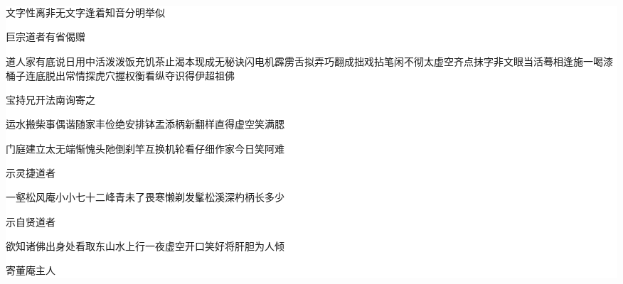 文字性离非无文字逢着知音分明举似  

巨宗道者有省偈赠  

道人家有底说日用中活泼泼饭充饥茶止渴本现成无秘诀闪电机霹雳舌拟弄巧翻成拙戏拈笔闲不彻太虚空齐点抹字非文眼当活蓦相逢施一喝漆桶子连底脱出常情探虎穴握权衡看纵夺识得伊超祖佛  

宝持兄开法南询寄之  

运水搬柴事偶谐随家丰俭绝安排钵盂添柄新翻样直得虚空笑满腮  

门庭建立太无端惭愧头阤倒刹竿互换机轮看仔细作家今日笑阿难  

示灵捷道者  

一壑松风庵小小七十二峰青未了畏寒懒剃发髼松溪深杓柄长多少  

示自贤道者  

欲知诸佛出身处看取东山水上行一夜虚空开口笑好将肝胆为人倾  

寄董庵主人  

